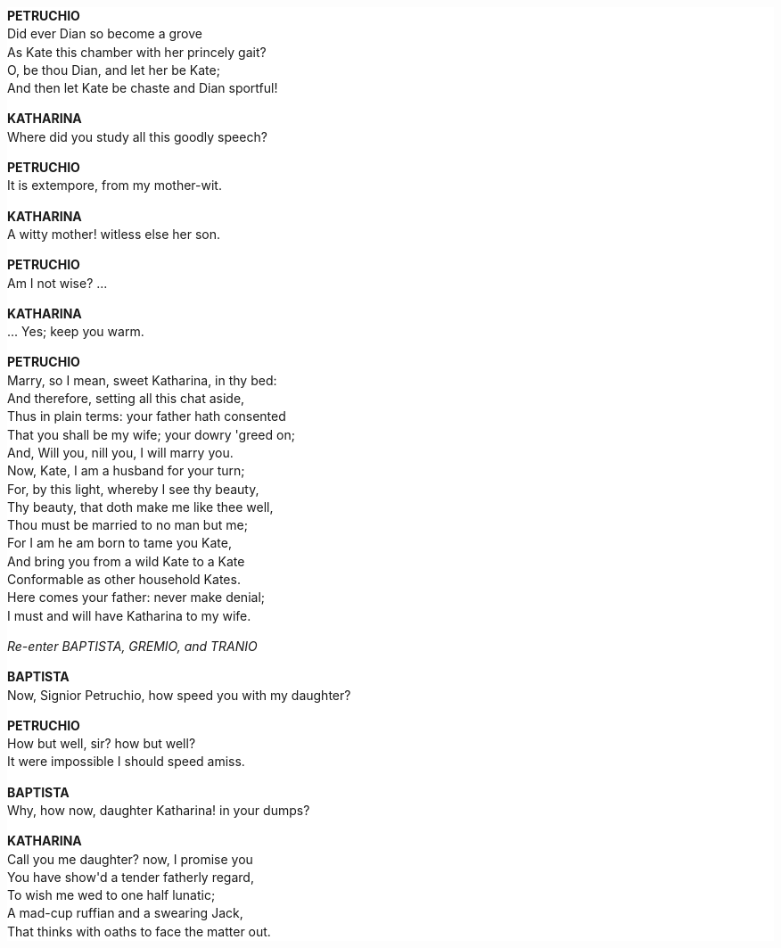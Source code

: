 **PETRUCHIO**  
Did ever Dian so become a grove  
As Kate this chamber with her princely gait?  
O, be thou Dian, and let her be Kate;  
And then let Kate be chaste and Dian sportful!

**KATHARINA**  
Where did you study all this goodly speech?

**PETRUCHIO**  
It is extempore, from my mother-wit.

**KATHARINA**  
A witty mother! witless else her son.

**PETRUCHIO**  
Am I not wise? ...

**KATHARINA**  
... Yes; keep you warm.

**PETRUCHIO**  
Marry, so I mean, sweet Katharina, in thy bed:  
And therefore, setting all this chat aside,  
Thus in plain terms: your father hath consented  
That you shall be my wife; your dowry 'greed on;  
And, Will you, nill you, I will marry you.  
Now, Kate, I am a husband for your turn;  
For, by this light, whereby I see thy beauty,  
Thy beauty, that doth make me like thee well,  
Thou must be married to no man but me;  
For I am he am born to tame you Kate,  
And bring you from a wild Kate to a Kate  
Conformable as other household Kates.  
Here comes your father: never make denial;  
I must and will have Katharina to my wife.

*Re-enter BAPTISTA, GREMIO, and TRANIO*

**BAPTISTA**  
Now, Signior Petruchio, how speed you with my daughter?

**PETRUCHIO**  
How but well, sir? how but well?  
It were impossible I should speed amiss.

**BAPTISTA**  
Why, how now, daughter Katharina! in your dumps?

**KATHARINA**  
Call you me daughter? now, I promise you  
You have show'd a tender fatherly regard,  
To wish me wed to one half lunatic;  
A mad-cup ruffian and a swearing Jack,  
That thinks with oaths to face the matter out.
